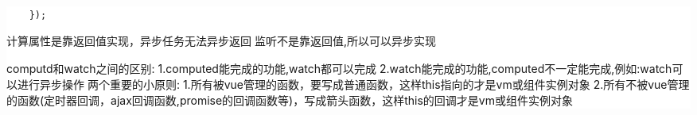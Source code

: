 ```
    });
```
计算属性是靠返回值实现，异步任务无法异步返回
监听不是靠返回值,所以可以异步实现

computd和watch之间的区别:
1.computed能完成的功能,watch都可以完成
2.watch能完成的功能,computed不一定能完成,例如:watch可以进行异步操作
两个重要的小原则:
1.所有被vue管理的函数，要写成普通函数，这样this指向的才是vm或组件实例对象
2.所有不被vue管理的函数(定时器回调，ajax回调函数,promise的回调函数等)，写成箭头函数，这样this的回调才是vm或组件实例对象